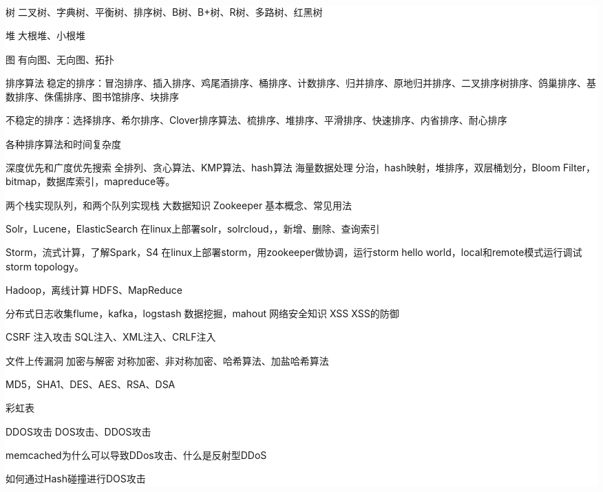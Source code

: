 树
二叉树、字典树、平衡树、排序树、B树、B+树、R树、多路树、红黑树

堆
大根堆、小根堆

图
有向图、无向图、拓扑

排序算法
稳定的排序：冒泡排序、插入排序、鸡尾酒排序、桶排序、计数排序、归并排序、原地归并排序、二叉排序树排序、鸽巢排序、基数排序、侏儒排序、图书馆排序、块排序

不稳定的排序：选择排序、希尔排序、Clover排序算法、梳排序、堆排序、平滑排序、快速排序、内省排序、耐心排序

各种排序算法和时间复杂度

深度优先和广度优先搜索
全排列、贪心算法、KMP算法、hash算法
海量数据处理
分治，hash映射，堆排序，双层桶划分，Bloom Filter，bitmap，数据库索引，mapreduce等。

两个栈实现队列，和两个队列实现栈
大数据知识
Zookeeper
基本概念、常见用法

Solr，Lucene，ElasticSearch
在linux上部署solr，solrcloud，，新增、删除、查询索引

Storm，流式计算，了解Spark，S4
在linux上部署storm，用zookeeper做协调，运行storm hello world，local和remote模式运行调试storm topology。

Hadoop，离线计算
HDFS、MapReduce

分布式日志收集flume，kafka，logstash
数据挖掘，mahout
网络安全知识
XSS
XSS的防御

CSRF
注入攻击
SQL注入、XML注入、CRLF注入

文件上传漏洞
加密与解密
对称加密、非对称加密、哈希算法、加盐哈希算法

MD5，SHA1、DES、AES、RSA、DSA

彩虹表

DDOS攻击
DOS攻击、DDOS攻击

memcached为什么可以导致DDos攻击、什么是反射型DDoS

如何通过Hash碰撞进行DOS攻击
